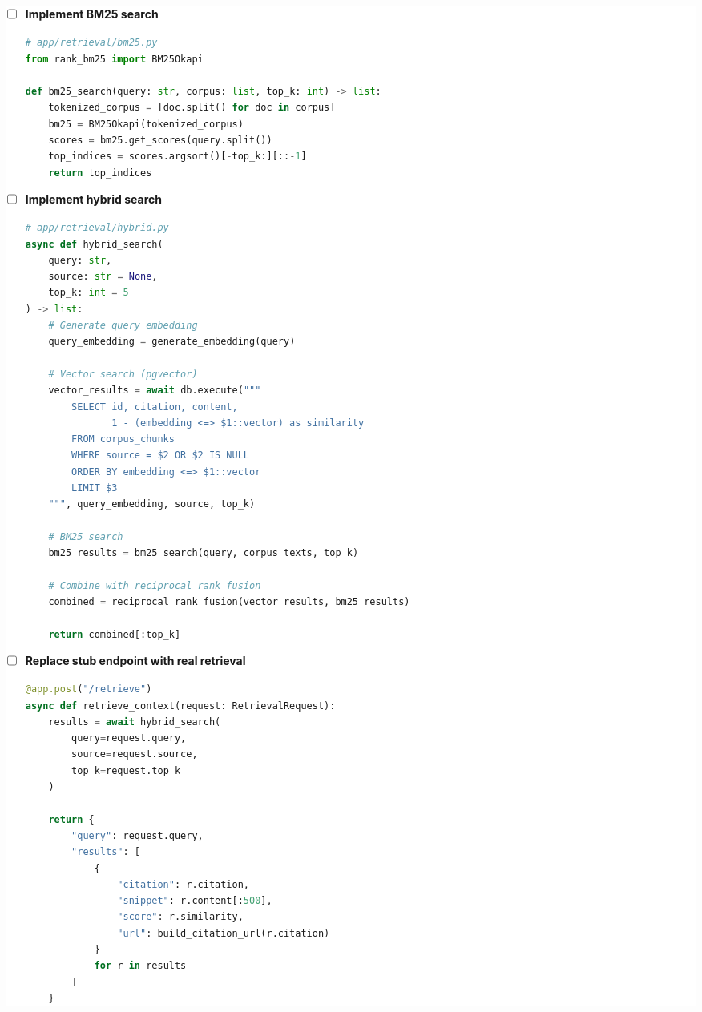 - [ ] **Implement BM25 search**
  ```python
  # app/retrieval/bm25.py
  from rank_bm25 import BM25Okapi

  def bm25_search(query: str, corpus: list, top_k: int) -> list:
      tokenized_corpus = [doc.split() for doc in corpus]
      bm25 = BM25Okapi(tokenized_corpus)
      scores = bm25.get_scores(query.split())
      top_indices = scores.argsort()[-top_k:][::-1]
      return top_indices
  ```

- [ ] **Implement hybrid search**
  ```python
  # app/retrieval/hybrid.py
  async def hybrid_search(
      query: str,
      source: str = None,
      top_k: int = 5
  ) -> list:
      # Generate query embedding
      query_embedding = generate_embedding(query)

      # Vector search (pgvector)
      vector_results = await db.execute("""
          SELECT id, citation, content,
                 1 - (embedding <=> $1::vector) as similarity
          FROM corpus_chunks
          WHERE source = $2 OR $2 IS NULL
          ORDER BY embedding <=> $1::vector
          LIMIT $3
      """, query_embedding, source, top_k)

      # BM25 search
      bm25_results = bm25_search(query, corpus_texts, top_k)

      # Combine with reciprocal rank fusion
      combined = reciprocal_rank_fusion(vector_results, bm25_results)

      return combined[:top_k]
  ```

- [ ] **Replace stub endpoint with real retrieval**
  ```python
  @app.post("/retrieve")
  async def retrieve_context(request: RetrievalRequest):
      results = await hybrid_search(
          query=request.query,
          source=request.source,
          top_k=request.top_k
      )

      return {
          "query": request.query,
          "results": [
              {
                  "citation": r.citation,
                  "snippet": r.content[:500],
                  "score": r.similarity,
                  "url": build_citation_url(r.citation)
              }
              for r in results
          ]
      }
  ```